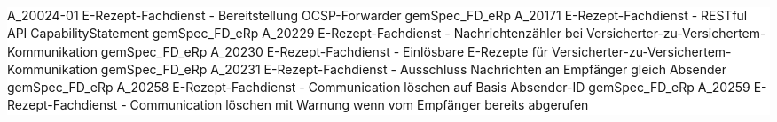 </td></tr><tr><td>
A_20024-01

</td><td>
E-Rezept-Fachdienst - Bereitstellung OCSP-Forwarder

</td><td>
gemSpec_FD_eRp

</td></tr><tr><td>
A_20171

</td><td>
E-Rezept-Fachdienst - RESTful API CapabilityStatement

</td><td>
gemSpec_FD_eRp

</td></tr><tr><td>
A_20229

</td><td>
E-Rezept-Fachdienst - Nachrichtenzähler bei
Versicherter-zu-Versichertem-Kommunikation

</td><td>
gemSpec_FD_eRp

</td></tr><tr><td>
A_20230

</td><td>
E-Rezept-Fachdienst - Einlösbare E-Rezepte für
Versicherter-zu-Versichertem-Kommunikation

</td><td>
gemSpec_FD_eRp

</td></tr><tr><td>
A_20231

</td><td>
E-Rezept-Fachdienst - Ausschluss Nachrichten an Empfänger gleich Absender

</td><td>
gemSpec_FD_eRp

</td></tr><tr><td>
A_20258

</td><td>
E-Rezept-Fachdienst - Communication löschen auf Basis Absender-ID

</td><td>
gemSpec_FD_eRp

</td></tr><tr><td>
A_20259

</td><td>
E-Rezept-Fachdienst - Communication löschen mit Warnung wenn vom Empfänger
bereits abgerufen
